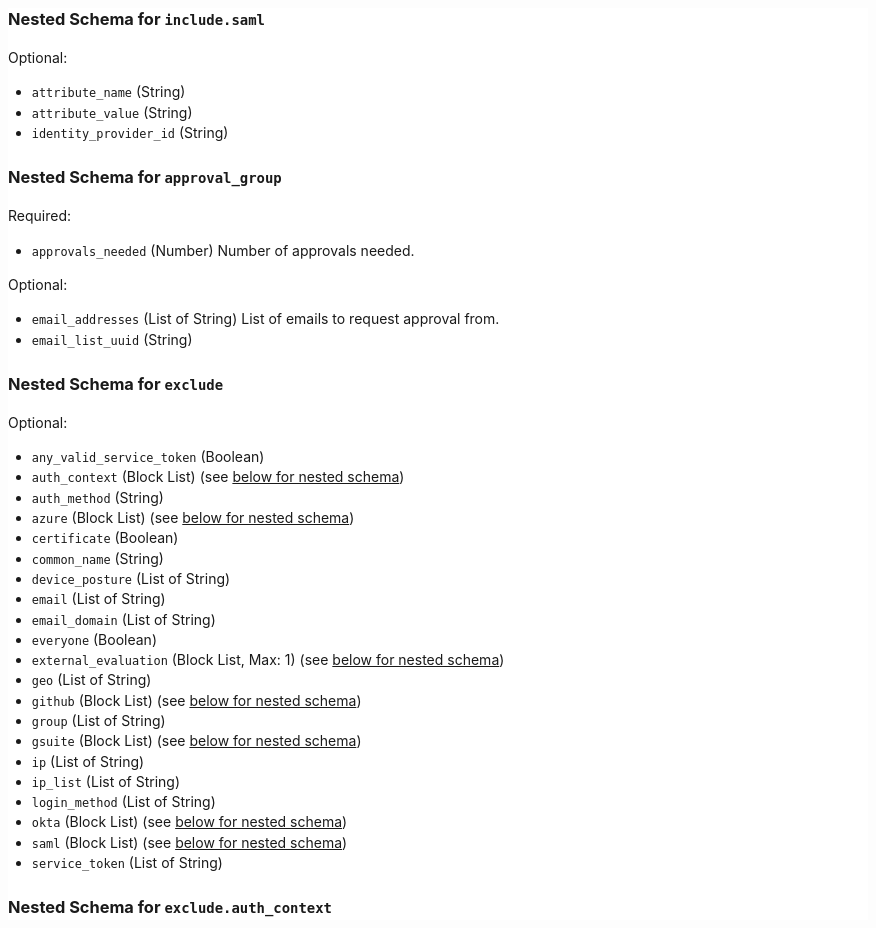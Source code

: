 <a id="nestedblock--include--saml"></a>
### Nested Schema for `include.saml`

Optional:

- `attribute_name` (String)
- `attribute_value` (String)
- `identity_provider_id` (String)



<a id="nestedblock--approval_group"></a>
### Nested Schema for `approval_group`

Required:

- `approvals_needed` (Number) Number of approvals needed.

Optional:

- `email_addresses` (List of String) List of emails to request approval from.
- `email_list_uuid` (String)


<a id="nestedblock--exclude"></a>
### Nested Schema for `exclude`

Optional:

- `any_valid_service_token` (Boolean)
- `auth_context` (Block List) (see [below for nested schema](#nestedblock--exclude--auth_context))
- `auth_method` (String)
- `azure` (Block List) (see [below for nested schema](#nestedblock--exclude--azure))
- `certificate` (Boolean)
- `common_name` (String)
- `device_posture` (List of String)
- `email` (List of String)
- `email_domain` (List of String)
- `everyone` (Boolean)
- `external_evaluation` (Block List, Max: 1) (see [below for nested schema](#nestedblock--exclude--external_evaluation))
- `geo` (List of String)
- `github` (Block List) (see [below for nested schema](#nestedblock--exclude--github))
- `group` (List of String)
- `gsuite` (Block List) (see [below for nested schema](#nestedblock--exclude--gsuite))
- `ip` (List of String)
- `ip_list` (List of String)
- `login_method` (List of String)
- `okta` (Block List) (see [below for nested schema](#nestedblock--exclude--okta))
- `saml` (Block List) (see [below for nested schema](#nestedblock--exclude--saml))
- `service_token` (List of String)

<a id="nestedblock--exclude--auth_context"></a>
### Nested Schema for `exclude.auth_context`
